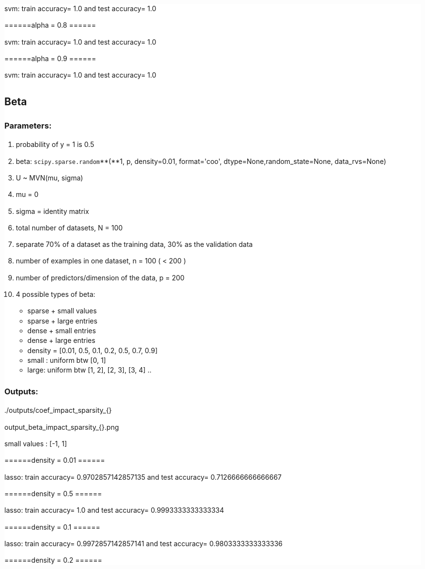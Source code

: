 svm: train accuracy= 1.0 and test accuracy= 1.0

======alpha = 0.8 ======

svm: train accuracy= 1.0 and test accuracy= 1.0

======alpha = 0.9 ======

svm: train accuracy= 1.0 and test accuracy= 1.0



## Beta

### Parameters:

1. probability of y = 1 is 0.5

2. beta: `scipy.sparse.random`**(**1, p, density=0.01,  format='coo', dtype=None,random_state=None, data_rvs=None)
3. U ~ MVN(mu, sigma)
4. mu = 0
5. sigma = identity matrix
6. total number of datasets, N = 100
7. separate 70% of a dataset as the training data, 30% as the validation data
8. number of examples in one dataset, n = 100 ( < 200 )
9. number of predictors/dimension of the data, p = 200

10. 4 possible types of beta:
    - sparse + small values
    - sparse + large entries
    - dense + small entries
    - dense + large entries
    - density = [0.01, 0.5, 0.1, 0.2, 0.5, 0.7, 0.9]
    - small : uniform btw [0, 1]
    - large: uniform btw [1, 2], [2, 3], [3, 4] .. 

### Outputs:

./outputs/coef_impact_sparsity_{}

output_beta_impact_sparsity_{}.png

small values : [-1, 1]

======density = 0.01 ======

lasso: train accuracy= 0.9702857142857135 and test accuracy= 0.7126666666666667

======density = 0.5 ======

lasso: train accuracy= 1.0 and test accuracy= 0.9993333333333334

======density = 0.1 ======

lasso: train accuracy= 0.9972857142857141 and test accuracy= 0.9803333333333336

======density = 0.2 ======
